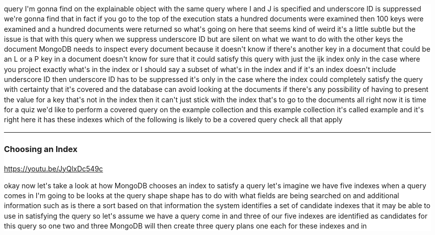 query I'm gonna find on the explainable
object with the same query where I and J
is specified and underscore ID is
suppressed we're gonna find that in fact
if you go to the top of the execution
stats a hundred documents were examined
then 100 keys were examined and a
hundred documents were returned so
what's going on here that seems kind of
weird it's a little subtle but the issue
is that with this query when we suppress
underscore ID but are silent on what we
want to do with the other keys
the document MongoDB needs to inspect
every document because it doesn't know
if there's another key in a document
that could be an L or a P key in a
document doesn't know for sure that it
could satisfy this query with just the
ijk index only in the case where you
project exactly what's in the index or I
should say a subset of what's in the
index and if it's an index doesn't
include underscore ID then underscore ID
has to be suppressed it's only in the
case where the index could completely
satisfy the query with certainty that
it's covered and the database can avoid
looking at the documents if there's any
possibility of having to present the
value for a key that's not in the index
then it can't just stick with the index
that's to go to the documents all right
now it is time for a quiz we'd like to
perform a covered query on the example
collection and this example collection
it's called example and it's right here
it has these indexes which of the
following is likely to be a covered
query check all that apply


---

### Choosing an Index

https://youtu.be/JyQlxDc549c

okay now let's take a look at how
MongoDB chooses an index to satisfy a
query let's imagine we have five indexes
when a query comes in I'm going to be
looks at the query shape shape has to do
with what fields are being searched on
and additional information such as is
there a sort based on that information
the system identifies a set of candidate
indexes that it may be able to use in
satisfying the query so let's assume we
have a query come in and three of our
five indexes are identified as
candidates for this query so one two and
three
MongoDB will then create three query
plans one each for these indexes and in